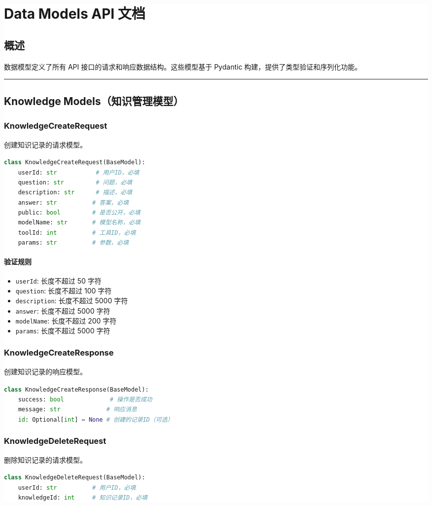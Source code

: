# Data Models API 文档

## 概述
数据模型定义了所有 API 接口的请求和响应数据结构。这些模型基于 Pydantic 构建，提供了类型验证和序列化功能。

---

## Knowledge Models（知识管理模型）

### KnowledgeCreateRequest
创建知识记录的请求模型。

```python
class KnowledgeCreateRequest(BaseModel):
    userId: str           # 用户ID，必填
    question: str         # 问题，必填
    description: str      # 描述，必填  
    answer: str          # 答案，必填
    public: bool         # 是否公开，必填
    modelName: str       # 模型名称，必填
    toolId: int          # 工具ID，必填
    params: str          # 参数，必填
```

#### 验证规则
- `userId`: 长度不超过 50 字符
- `question`: 长度不超过 100 字符
- `description`: 长度不超过 5000 字符
- `answer`: 长度不超过 5000 字符
- `modelName`: 长度不超过 200 字符
- `params`: 长度不超过 5000 字符

### KnowledgeCreateResponse
创建知识记录的响应模型。

```python
class KnowledgeCreateResponse(BaseModel):
    success: bool             # 操作是否成功
    message: str             # 响应消息
    id: Optional[int] = None # 创建的记录ID（可选）
```

### KnowledgeDeleteRequest
删除知识记录的请求模型。

```python
class KnowledgeDeleteRequest(BaseModel):
    userId: str          # 用户ID，必填
    knowledgeId: int     # 知识记录ID，必填
```
